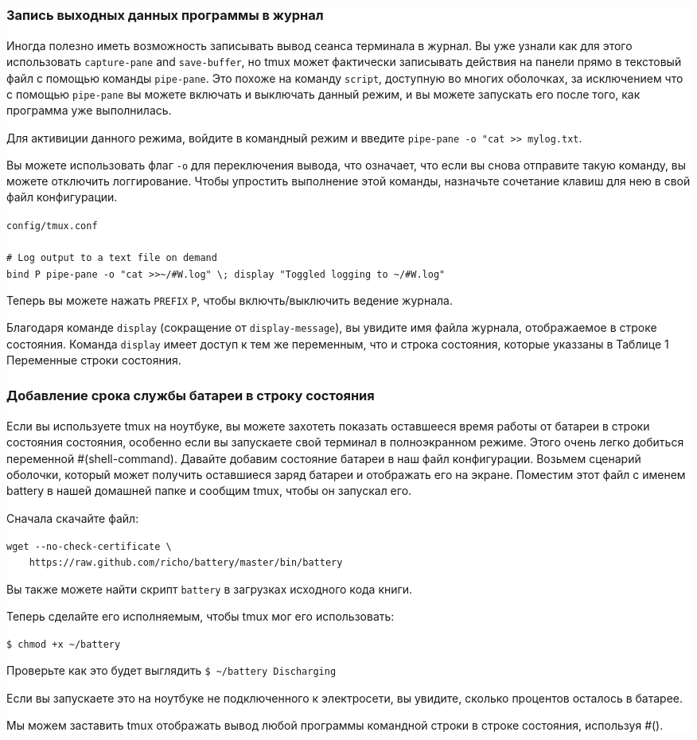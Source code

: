 ### Запись выходных данных программы в журнал

Иногда полезно иметь возможность записывать вывод сеанса терминала в журнал.
Вы уже узнали как для этого использовать `capture-pane` and `save-buffer`, но tmux может фактически записывать действия на панели прямо в  текстовый файл с помощью команды `pipe-pane`.
Это похоже на команду `script`, доступную во многих оболочках, за исключением что с помощью `pipe-pane` вы можете включать и выключать данный режим, и вы можете запускать его после того, как программа уже выполнилась.

Для активиции данного режима, войдите в командный режим и введите `pipe-pane -o "cat >> mylog.txt`.

Вы можете использовать флаг `-o` для переключения вывода, что означает, что если вы снова отправите такую команду, вы можете отключить логгирование.
Чтобы упростить выполнение этой команды, назначьте сочетание клавиш для нею в свой файл конфигурации.

```
config/tmux.conf

# Log output to a text file on demand
bind P pipe-pane -o "cat >>~/#W.log" \; display "Toggled logging to ~/#W.log"
```
Теперь вы можете нажать `PREFIX` `P`, чтобы включть/выключить ведение журнала.

Благодаря команде `display` (сокращение от `display-message`),
вы увидите имя файла журнала, отображаемое в строке состояния. Команда `display` имеет доступ к тем же переменным, что и строка состояния, которые указзаны в Таблице 1 Переменные строки состояния.

###  Добавление срока службы батареи в строку состояния

Если вы используете tmux на ноутбуке, вы можете захотеть показать оставшееся время работы от батареи в строки состояния состояния, особенно если вы запускаете свой терминал в полноэкранном режиме.
Этого очень легко добиться переменной  #(shell-command).
Давайте добавим состояние батареи в наш файл конфигурации. Возьмем сценарий оболочки, который может получить оставшиеся заряд батареи и отображать его на экране.
Поместим этот файл с именем battery в нашей домашней папке и сообщим tmux, чтобы он запускал его.

Сначала скачайте файл:

```
wget --no-check-certificate \
    https://raw.github.com/richo/battery/master/bin/battery
```


Вы также можете найти скрипт `battery` в загрузках исходного кода книги.

Теперь сделайте его исполняемым, чтобы tmux мог его использовать:

`$ chmod +x ~/battery`

Проверьте как это будет выглядить
`$ ~/battery Discharging`

Если вы запускаете это на ноутбуке не подключенного к электросети, вы увидите, сколько процентов осталось в батарее.

Мы можем заставить tmux отображать вывод любой программы командной строки в строке состояния, используя #(<command>).
